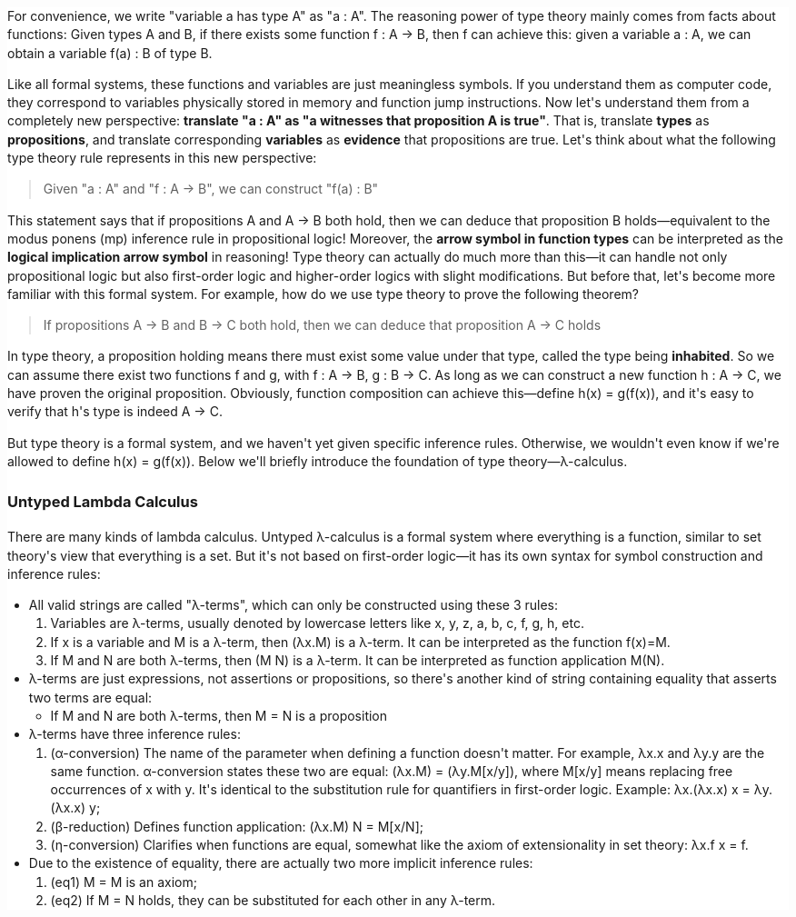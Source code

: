 For convenience, we write "variable a has type A" as "a : A". The reasoning power of type theory mainly comes from facts about functions: Given types A and B, if there exists some function f : A → B, then f can achieve this: given a variable a : A, we can obtain a variable f(a) : B of type B.

Like all formal systems, these functions and variables are just meaningless symbols. If you understand them as computer code, they correspond to variables physically stored in memory and function jump instructions. Now let's understand them from a completely new perspective: **translate "a : A" as "a witnesses that proposition A is true"**. That is, translate **types** as **propositions**, and translate corresponding **variables** as **evidence** that propositions are true. Let's think about what the following type theory rule represents in this new perspective:
> Given "a : A" and "f : A → B", we can construct "f(a) : B"

This statement says that if propositions A and A → B both hold, then we can deduce that proposition B holds—equivalent to the modus ponens (mp) inference rule in propositional logic! Moreover, the **arrow symbol in function types** can be interpreted as the **logical implication arrow symbol** in reasoning! Type theory can actually do much more than this—it can handle not only propositional logic but also first-order logic and higher-order logics with slight modifications. But before that, let's become more familiar with this formal system. For example, how do we use type theory to prove the following theorem?
> If propositions A → B and B → C both hold, then we can deduce that proposition A → C holds

In type theory, a proposition holding means there must exist some value under that type, called the type being **inhabited**. So we can assume there exist two functions f and g, with f : A → B, g : B → C. As long as we can construct a new function h : A → C, we have proven the original proposition. Obviously, function composition can achieve this—define h(x) = g(f(x)), and it's easy to verify that h's type is indeed A → C.

But type theory is a formal system, and we haven't yet given specific inference rules. Otherwise, we wouldn't even know if we're allowed to define h(x) = g(f(x)). Below we'll briefly introduce the foundation of type theory—λ-calculus.

### Untyped Lambda Calculus
There are many kinds of lambda calculus. Untyped λ-calculus is a formal system where everything is a function, similar to set theory's view that everything is a set. But it's not based on first-order logic—it has its own syntax for symbol construction and inference rules:
- All valid strings are called "λ-terms", which can only be constructed using these 3 rules:
  1. Variables are λ-terms, usually denoted by lowercase letters like x, y, z, a, b, c, f, g, h, etc.
  2. If x is a variable and M is a λ-term, then (λx.M) is a λ-term. It can be interpreted as the function f(x)=M.
  3. If M and N are both λ-terms, then (M N) is a λ-term. It can be interpreted as function application M(N).
- λ-terms are just expressions, not assertions or propositions, so there's another kind of string containing equality that asserts two terms are equal:
  - If M and N are both λ-terms, then M = N is a proposition
- λ-terms have three inference rules:
  1. (α-conversion) The name of the parameter when defining a function doesn't matter. For example, λx.x and λy.y are the same function. α-conversion states these two are equal: (λx.M) = (λy.M[x/y]), where M[x/y] means replacing free occurrences of x with y. It's identical to the substitution rule for quantifiers in first-order logic. Example: λx.(λx.x) x = λy.(λx.x) y;
  2. (β-reduction) Defines function application: (λx.M) N = M[x/N];
  3. (η-conversion) Clarifies when functions are equal, somewhat like the axiom of extensionality in set theory: λx.f x = f.
- Due to the existence of equality, there are actually two more implicit inference rules:
  1. (eq1) M = M is an axiom;
  2. (eq2) If M = N holds, they can be substituted for each other in any λ-term.
